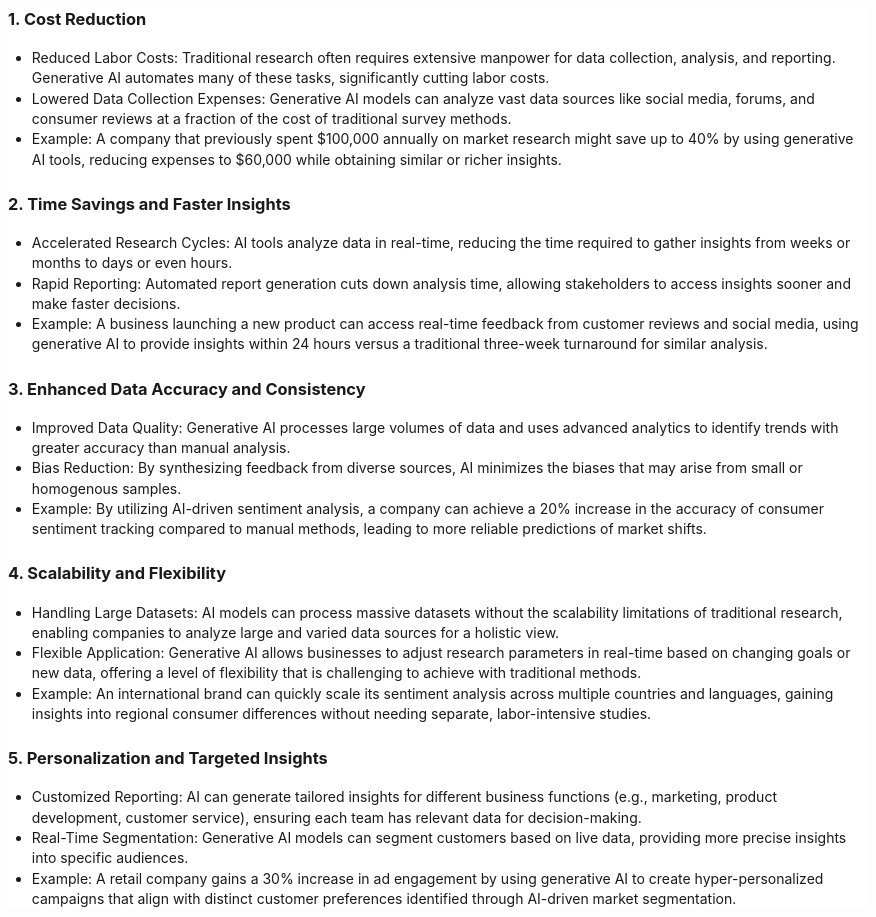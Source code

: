 ### 1\. Cost Reduction

* Reduced Labor Costs: Traditional research often requires extensive manpower for data collection, analysis, and reporting. Generative AI automates many of these tasks, significantly cutting labor costs.
* Lowered Data Collection Expenses: Generative AI models can analyze vast data sources like social media, forums, and consumer reviews at a fraction of the cost of traditional survey methods.
* Example: A company that previously spent $100,000 annually on market research might save up to 40% by using generative AI tools, reducing expenses to $60,000 while obtaining similar or richer insights.


### 2\. Time Savings and Faster Insights

* Accelerated Research Cycles: AI tools analyze data in real\-time, reducing the time required to gather insights from weeks or months to days or even hours.
* Rapid Reporting: Automated report generation cuts down analysis time, allowing stakeholders to access insights sooner and make faster decisions.
* Example: A business launching a new product can access real\-time feedback from customer reviews and social media, using generative AI to provide insights within 24 hours versus a traditional three\-week turnaround for similar analysis.


### 3\. Enhanced Data Accuracy and Consistency

* Improved Data Quality: Generative AI processes large volumes of data and uses advanced analytics to identify trends with greater accuracy than manual analysis.
* Bias Reduction: By synthesizing feedback from diverse sources, AI minimizes the biases that may arise from small or homogenous samples.
* Example: By utilizing AI\-driven sentiment analysis, a company can achieve a 20% increase in the accuracy of consumer sentiment tracking compared to manual methods, leading to more reliable predictions of market shifts.


### 4\. Scalability and Flexibility

* Handling Large Datasets: AI models can process massive datasets without the scalability limitations of traditional research, enabling companies to analyze large and varied data sources for a holistic view.
* Flexible Application: Generative AI allows businesses to adjust research parameters in real\-time based on changing goals or new data, offering a level of flexibility that is challenging to achieve with traditional methods.
* Example: An international brand can quickly scale its sentiment analysis across multiple countries and languages, gaining insights into regional consumer differences without needing separate, labor\-intensive studies.


### 5\. Personalization and Targeted Insights

* Customized Reporting: AI can generate tailored insights for different business functions (e.g., marketing, product development, customer service), ensuring each team has relevant data for decision\-making.
* Real\-Time Segmentation: Generative AI models can segment customers based on live data, providing more precise insights into specific audiences.
* Example: A retail company gains a 30% increase in ad engagement by using generative AI to create hyper\-personalized campaigns that align with distinct customer preferences identified through AI\-driven market segmentation.

